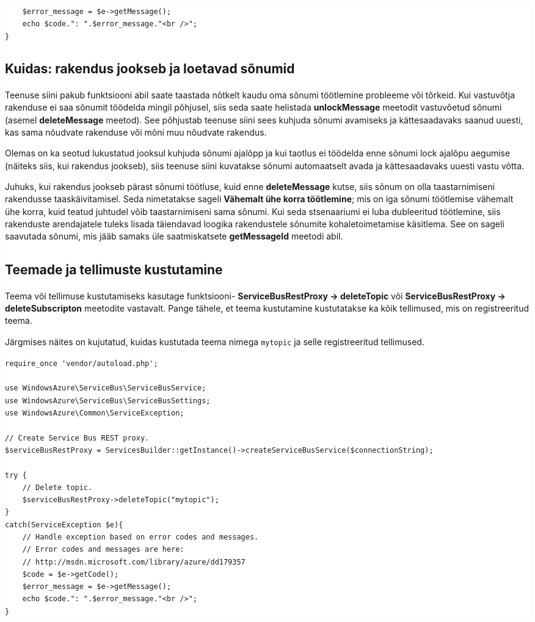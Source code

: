 ```
    $error_message = $e->getMessage();
    echo $code.": ".$error_message."<br />";
}
```

## <a name="how-to-handle-application-crashes-and-unreadable-messages"></a>Kuidas: rakendus jookseb ja loetavad sõnumid

Teenuse siini pakub funktsiooni abil saate taastada nõtkelt kaudu oma sõnumi töötlemine probleeme või tõrkeid. Kui vastuvõtja rakenduse ei saa sõnumit töödelda mingil põhjusel, siis seda saate helistada **unlockMessage** meetodit vastuvõetud sõnumi (asemel **deleteMessage** meetod). See põhjustab teenuse siini sees kuhjuda sõnumi avamiseks ja kättesaadavaks saanud uuesti, kas sama nõudvate rakenduse või mõni muu nõudvate rakendus.

Olemas on ka seotud lukustatud jooksul kuhjuda sõnumi ajalõpp ja kui taotlus ei töödelda enne sõnumi lock ajalõpu aegumise (näiteks siis, kui rakendus jookseb), siis teenuse siini kuvatakse sõnumi automaatselt avada ja kättesaadavaks uuesti vastu võtta.

Juhuks, kui rakendus jookseb pärast sõnumi töötluse, kuid enne **deleteMessage** kutse, siis sõnum on olla taastarnimiseni rakendusse taaskäivitamisel. Seda nimetatakse sageli **Vähemalt ühe korra töötlemine**; mis on iga sõnumi töötlemise vähemalt ühe korra, kuid teatud juhtudel võib taastarnimiseni sama sõnumi. Kui seda stsenaariumi ei luba dubleeritud töötlemine, siis rakenduste arendajatele tuleks lisada täiendavad loogika rakendustele sõnumite kohaletoimetamise käsitlema. See on sageli saavutada sõnumi, mis jääb samaks üle saatmiskatsete **getMessageId** meetodi abil.

## <a name="delete-topics-and-subscriptions"></a>Teemade ja tellimuste kustutamine

Teema või tellimuse kustutamiseks kasutage funktsiooni- **ServiceBusRestProxy -> deleteTopic** või **ServiceBusRestProxy -> deleteSubscripton** meetodite vastavalt. Pange tähele, et teema kustutamine kustutatakse ka kõik tellimused, mis on registreeritud teema.

Järgmises näites on kujutatud, kuidas kustutada teema nimega `mytopic` ja selle registreeritud tellimused.

```
require_once 'vendor/autoload.php';

use WindowsAzure\ServiceBus\ServiceBusService;
use WindowsAzure\ServiceBus\ServiceBusSettings;
use WindowsAzure\Common\ServiceException;

// Create Service Bus REST proxy.
$serviceBusRestProxy = ServicesBuilder::getInstance()->createServiceBusService($connectionString);
    
try {       
    // Delete topic.
    $serviceBusRestProxy->deleteTopic("mytopic");
}
catch(ServiceException $e){
    // Handle exception based on error codes and messages.
    // Error codes and messages are here: 
    // http://msdn.microsoft.com/library/azure/dd179357
    $code = $e->getCode();
    $error_message = $e->getMessage();
    echo $code.": ".$error_message."<br />";
}
```
